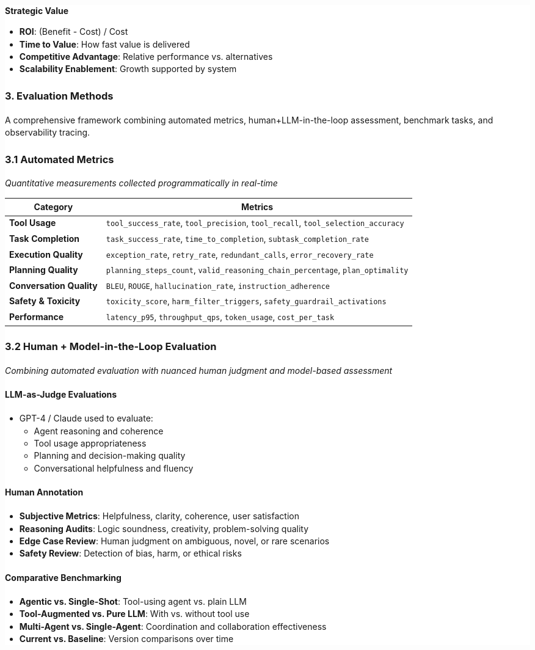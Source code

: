 **Strategic Value**
- **ROI**: (Benefit - Cost) / Cost  
- **Time to Value**: How fast value is delivered  
- **Competitive Advantage**: Relative performance vs. alternatives  
- **Scalability Enablement**: Growth supported by system  

### 3. Evaluation Methods


A comprehensive framework combining automated metrics, human+LLM-in-the-loop assessment, benchmark tasks, and observability tracing.

### 3.1 Automated Metrics  
*Quantitative measurements collected programmatically in real-time*

| **Category**             | **Metrics**                                                                 |
|--------------------------|------------------------------------------------------------------------------|
| **Tool Usage**           | `tool_success_rate`, `tool_precision`, `tool_recall`, `tool_selection_accuracy` |
| **Task Completion**      | `task_success_rate`, `time_to_completion`, `subtask_completion_rate`         |
| **Execution Quality**    | `exception_rate`, `retry_rate`, `redundant_calls`, `error_recovery_rate`     |
| **Planning Quality**     | `planning_steps_count`, `valid_reasoning_chain_percentage`, `plan_optimality` |
| **Conversation Quality** | `BLEU`, `ROUGE`, `hallucination_rate`, `instruction_adherence`              |
| **Safety & Toxicity**    | `toxicity_score`, `harm_filter_triggers`, `safety_guardrail_activations`     |
| **Performance**          | `latency_p95`, `throughput_qps`, `token_usage`, `cost_per_task`             |

### 3.2 Human + Model-in-the-Loop Evaluation  
*Combining automated evaluation with nuanced human judgment and model-based assessment*

#### LLM-as-Judge Evaluations
- GPT-4 / Claude used to evaluate:
  - Agent reasoning and coherence
  - Tool usage appropriateness
  - Planning and decision-making quality
  - Conversational helpfulness and fluency

#### Human Annotation
- **Subjective Metrics**: Helpfulness, clarity, coherence, user satisfaction
- **Reasoning Audits**: Logic soundness, creativity, problem-solving quality
- **Edge Case Review**: Human judgment on ambiguous, novel, or rare scenarios
- **Safety Review**: Detection of bias, harm, or ethical risks

#### Comparative Benchmarking
- **Agentic vs. Single-Shot**: Tool-using agent vs. plain LLM
- **Tool-Augmented vs. Pure LLM**: With vs. without tool use
- **Multi-Agent vs. Single-Agent**: Coordination and collaboration effectiveness
- **Current vs. Baseline**: Version comparisons over time
